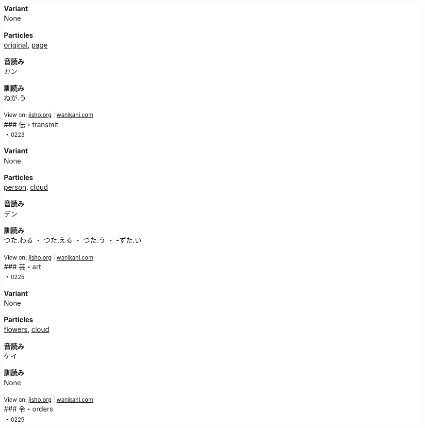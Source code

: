 <div class="grid grid--kanji">
<p class="grid__card"><strong>Variant</strong><br> <span class="faded">None</span></p>
<p class="grid__card"><strong>Particles</strong><br> <a href="https://nihongonotes.com/kanji/grade2/#original-0208">original</a>, <a href="https://nihongonotes.com/kanji/other/#page-0156">page</a></p>
<p class="grid__card"><strong class="japanese">音読み</strong><br> <span class="japanese">ガン</span></p>
<p class="grid__card"><strong class="japanese">訓読み</strong><br> <span class="japanese">ねが.う</span></p>
</div>

<div class="kanji-contexts"><small>View on: <a href="https://jisho.org/search/願%20%23kanji" target="_blank">jisho.org</a> | <a href="https://www.wanikani.com/search?query=願" target="_blank">wanikani.com</a></small></div>

<div class="kanji-wrapper" markdown>### <span class="kanji"><span>伝</span></span><span class="interpunct">・</span><span class="kanji-details">transmit <br><span class="interpunct">・</span><small>0223</small></span></div>

<div class="grid grid--kanji">
<p class="grid__card"><strong>Variant</strong><br> <span class="faded">None</span></p>
<p class="grid__card"><strong>Particles</strong><br> <a href="https://nihongonotes.com/kanji/grade1/#person-0015">person</a>, <a href="https://nihongonotes.com/kanji/grade2/#cloud-0897">cloud</a></p>
<p class="grid__card"><strong class="japanese">音読み</strong><br> <span class="japanese">デン</span></p>
<p class="grid__card"><strong class="japanese">訓読み</strong><br> <span class="japanese">つた.わる ・ つた.える ・ つた.う ・ -ずた.い</span></p>
</div>

<div class="kanji-contexts"><small>View on: <a href="https://jisho.org/search/伝%20%23kanji" target="_blank">jisho.org</a> | <a href="https://www.wanikani.com/search?query=伝" target="_blank">wanikani.com</a></small></div>

<div class="kanji-wrapper" markdown>### <span class="kanji"><span>芸</span></span><span class="interpunct">・</span><span class="kanji-details">art <br><span class="interpunct">・</span><small>0225</small></span></div>

<div class="grid grid--kanji">
<p class="grid__card"><strong>Variant</strong><br> <span class="faded">None</span></p>
<p class="grid__card"><strong>Particles</strong><br> <a href="https://nihongonotes.com/kanji/particles/#flowers-p046">flowers</a>, <a href="https://nihongonotes.com/kanji/grade2/#cloud-0897">cloud</a></p>
<p class="grid__card"><strong class="japanese">音読み</strong><br> <span class="japanese">ゲイ</span></p>
<p class="grid__card"><strong class="japanese">訓読み</strong><br> <span class="faded">None</span></p>
</div>

<div class="kanji-contexts"><small>View on: <a href="https://jisho.org/search/芸%20%23kanji" target="_blank">jisho.org</a> | <a href="https://www.wanikani.com/search?query=芸" target="_blank">wanikani.com</a></small></div>

<div class="kanji-wrapper" markdown>### <span class="kanji"><span>令</span></span><span class="interpunct">・</span><span class="kanji-details">orders <br><span class="interpunct">・</span><small>0229</small></span></div>
